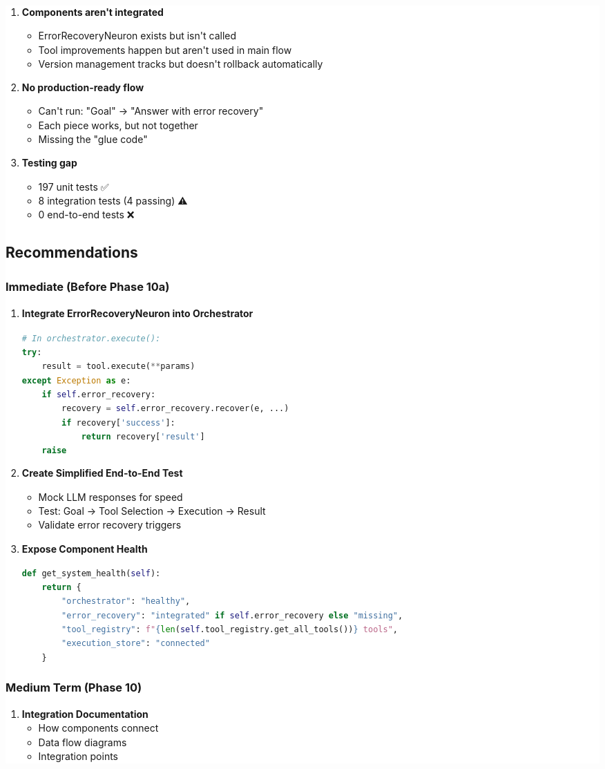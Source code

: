 1. **Components aren't integrated**
   - ErrorRecoveryNeuron exists but isn't called
   - Tool improvements happen but aren't used in main flow
   - Version management tracks but doesn't rollback automatically

2. **No production-ready flow**
   - Can't run: "Goal" → "Answer with error recovery"
   - Each piece works, but not together
   - Missing the "glue code"

3. **Testing gap**
   - 197 unit tests ✅
   - 8 integration tests (4 passing) ⚠️
   - 0 end-to-end tests ❌

## Recommendations

### Immediate (Before Phase 10a)

1. **Integrate ErrorRecoveryNeuron into Orchestrator**
   ```python
   # In orchestrator.execute():
   try:
       result = tool.execute(**params)
   except Exception as e:
       if self.error_recovery:
           recovery = self.error_recovery.recover(e, ...)
           if recovery['success']:
               return recovery['result']
       raise
   ```

2. **Create Simplified End-to-End Test**
   - Mock LLM responses for speed
   - Test: Goal → Tool Selection → Execution → Result
   - Validate error recovery triggers

3. **Expose Component Health**
   ```python
   def get_system_health(self):
       return {
           "orchestrator": "healthy",
           "error_recovery": "integrated" if self.error_recovery else "missing",
           "tool_registry": f"{len(self.tool_registry.get_all_tools())} tools",
           "execution_store": "connected"
       }
   ```

### Medium Term (Phase 10)

1. **Integration Documentation**
   - How components connect
   - Data flow diagrams
   - Integration points
